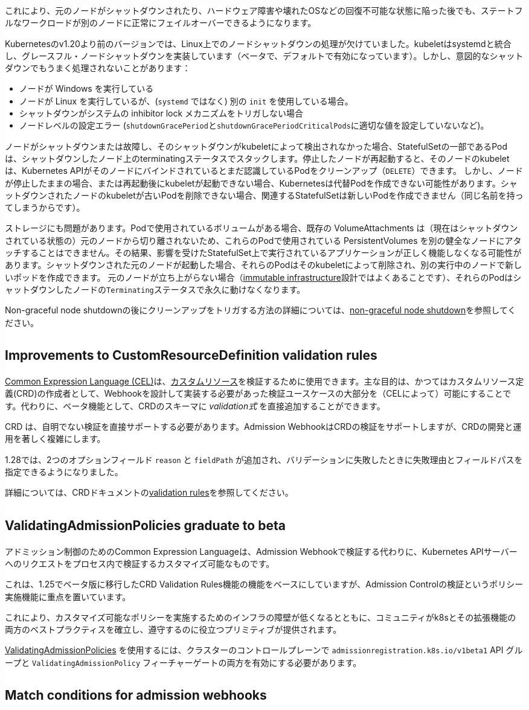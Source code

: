 これにより、元のノードがシャットダウンされたり、ハードウェア障害や壊れたOSなどの回復不可能な状態に陥った後でも、ステートフルなワークロードが別のノードに正常にフェイルオーバーできるようになります。

Kubernetesのv1.20より前のバージョンでは、Linux上でのノードシャットダウンの処理が欠けていました。kubeletはsystemdと統合し、グレースフル・ノードシャットダウンを実装しています（ベータで、デフォルトで有効になっています）。しかし、意図的なシャットダウンでもうまく処理されないことがあります：

- ノードが Windows を実行している
- ノードが Linux を実行しているが、(`systemd` ではなく) 別の `init` を使用している場合。
- シャットダウンがシステムの inhibitor lock メカニズムをトリガしない場合
- ノードレベルの設定エラー
  (`shutdownGracePeriod`と`shutdownGracePeriodCriticalPods`に適切な値を設定していないなど)。

ノードがシャットダウンまたは故障し、そのシャットダウンがkubeletによって検出されなかった場合、StatefulSetの一部であるPodは、シャットダウンしたノード上のterminatingステータスでスタックします。停止したノードが再起動すると、そのノードのkubeletは、Kubernetes APIがそのノードにバインドされているとまだ認識しているPodをクリーンアップ（`DELETE`）できます。
しかし、ノードが停止したままの場合、または再起動後にkubeletが起動できない場合、Kubernetesは代替Podを作成できない可能性があります。シャットダウンされたノードのkubeletが古いPodを削除できない場合、関連するStatefulSetは新しいPodを作成できません（同じ名前を持ってしまうからです）。

ストレージにも問題があります。Podで使用されているボリュームがある場合、既存の VolumeAttachments は（現在はシャットダウンされている状態の）元のノードから切り離されないため、これらのPodで使用されている PersistentVolumes を別の健全なノードにアタッチすることはできません。その結果、影響を受けたStatefulSet上で実行されているアプリケーションが正しく機能しなくなる可能性があります。シャットダウンされた元のノードが起動した場合、それらのPodはそのkubeletによって削除され、別の実行中のノードで新しいポッドを作成できます。
元のノードが立ち上がらない場合（[immutable infrastructure](https://glossary.cncf.io/immutable-infrastructure/)設計ではよくあることです）、それらのPodはシャットダウンしたノードの`Terminating`ステータスで永久に動けなくなります。


Non-graceful node shutdownの後にクリーンアップをトリガする方法の詳細については、[non-graceful node shutdown](/docs/concepts/architecture/nodes/#non-graceful-node-shutdown)を参照してください。
    
## Improvements to CustomResourceDefinition validation rules 

[Common Expression Language (CEL)](https://github.com/google/cel-go)は、[カスタムリソース](/docs/concepts/extend-kubernetes/api-extension/custom-resources/)を検証するために使用できます。主な目的は、かつてはカスタムリソース定義(CRD)の作成者として、Webhookを設計して実装する必要があった検証ユースケースの大部分を（CELによって）可能にすることです。代わりに、ベータ機能として、CRDのスキーマに _validation式_ を直接追加することができます。

CRD は、自明でない検証を直接サポートする必要があります。Admission WebhookはCRDの検証をサポートしますが、CRDの開発と運用を著しく複雑にします。

1.28では、2つのオプションフィールド `reason` と `fieldPath` が追加され、バリデーションに失敗したときに失敗理由とフィールドパスを指定できるようになりました。

詳細については、CRDドキュメントの[validation rules](/docs/tasks/extend-kubernetes/custom-resources/custom-resource-definitions/#validation-rules)を参照してください。

## ValidatingAdmissionPolicies graduate to beta

アドミッション制御のためのCommon Expression Languageは、Admission Webhookで検証する代わりに、Kubernetes APIサーバーへのリクエストをプロセス内で検証するカスタマイズ可能なものです。

これは、1.25でベータ版に移行したCRD Validation Rules機能の機能をベースにしていますが、Admission Controlの検証というポリシー実施機能に重点を置いています。

これにより、カスタマイズ可能なポリシーを実施するためのインフラの障壁が低くなるとともに、コミュニティがk8sとその拡張機能の両方のベストプラクティスを確立し、遵守するのに役立つプリミティブが提供されます。

[ValidatingAdmissionPolicies](/docs/reference/access-authn-authz/validating-admission-policy/) を使用するには、クラスターのコントロールプレーンで `admissionregistration.k8s.io/v1beta1` API グループと `ValidatingAdmissionPolicy` フィーチャーゲートの両方を有効にする必要があります。

## Match conditions for admission webhooks
